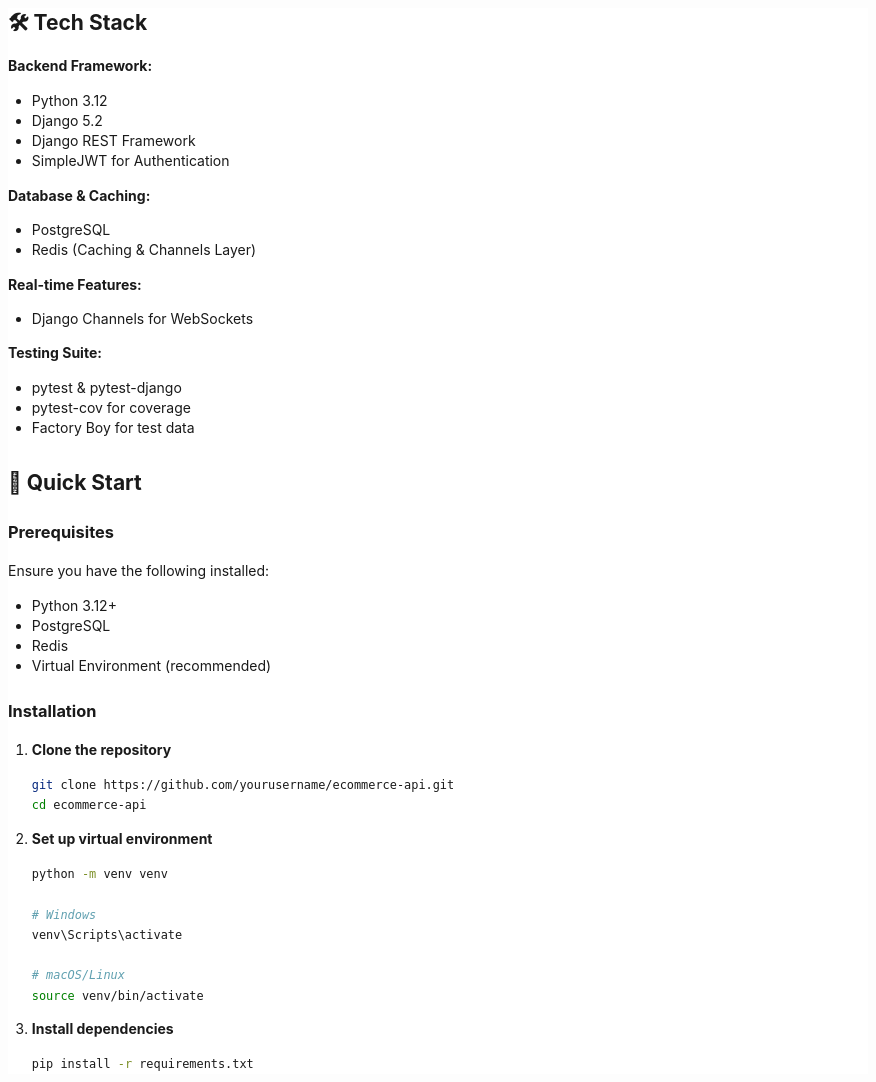 ## 🛠 Tech Stack

**Backend Framework:**
- Python 3.12
- Django 5.2
- Django REST Framework
- SimpleJWT for Authentication

**Database & Caching:**
- PostgreSQL
- Redis (Caching & Channels Layer)

**Real-time Features:**
- Django Channels for WebSockets

**Testing Suite:**
- pytest & pytest-django
- pytest-cov for coverage
- Factory Boy for test data

## 🚀 Quick Start

### Prerequisites

Ensure you have the following installed:
- Python 3.12+
- PostgreSQL
- Redis
- Virtual Environment (recommended)

### Installation

1. **Clone the repository**
   ```bash
   git clone https://github.com/yourusername/ecommerce-api.git
   cd ecommerce-api
   ```

2. **Set up virtual environment**
   ```bash
   python -m venv venv
   
   # Windows
   venv\Scripts\activate
   
   # macOS/Linux
   source venv/bin/activate
   ```

3. **Install dependencies**
   ```bash
   pip install -r requirements.txt
   ```
